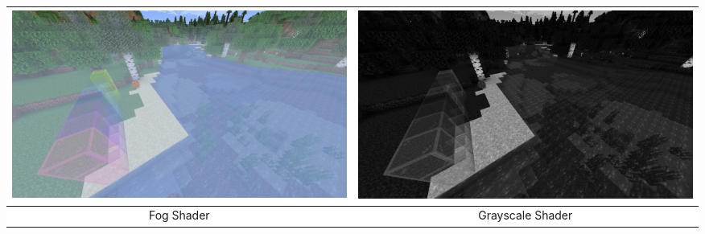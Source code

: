 | ![Fog Shader](final-images/fog.png) | ![Grayscale Shader](final-images/grayscale.png) |
|:-----------------------------------:|:-----------------------------------------------:|
| Fog Shader                         | Grayscale Shader                               |
